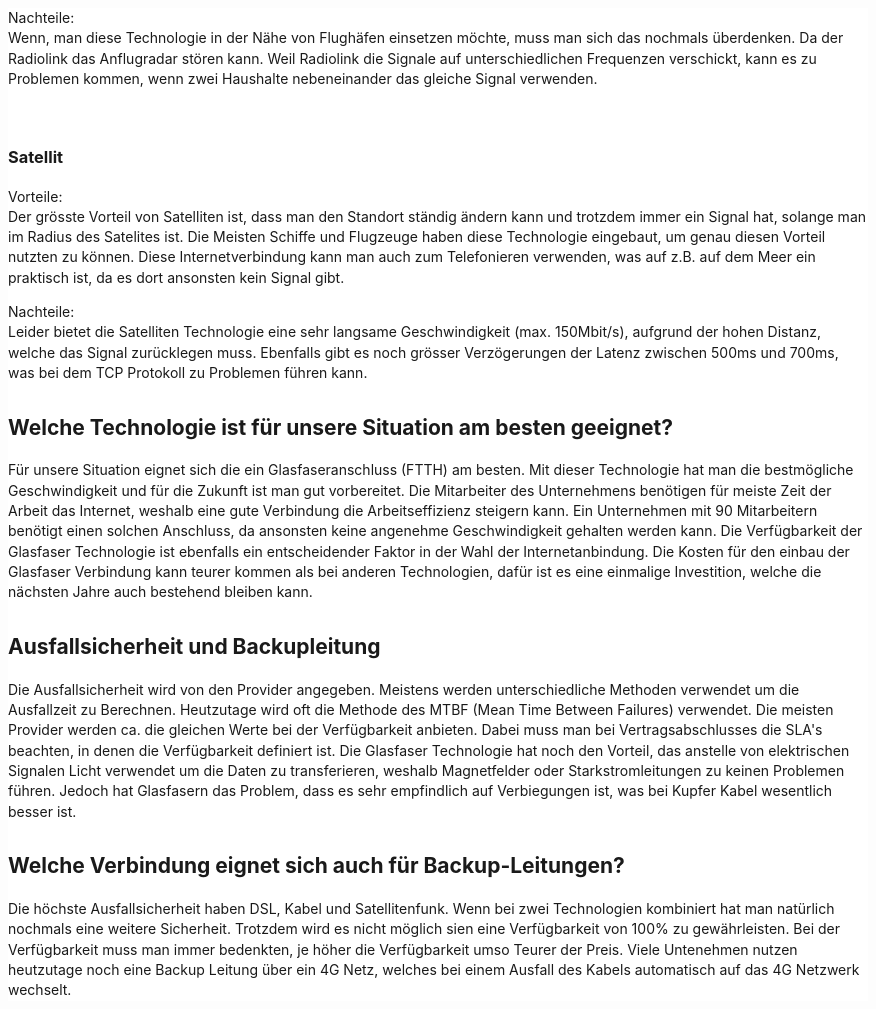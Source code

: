 Nachteile: <br>
Wenn, man diese Technologie in der Nähe von Flughäfen einsetzen möchte, muss man sich das nochmals überdenken. Da der Radiolink das Anflugradar stören kann. Weil Radiolink die Signale auf unterschiedlichen Frequenzen verschickt, kann es zu Problemen kommen, wenn zwei Haushalte nebeneinander das gleiche Signal verwenden.

<br>

### Satellit

Vorteile: <br>
Der grösste Vorteil von Satelliten ist, dass man den Standort ständig ändern kann und trotzdem immer ein Signal hat, solange man im Radius des Satelites ist. Die Meisten Schiffe und Flugzeuge haben diese Technologie eingebaut, um genau diesen Vorteil nutzten zu können. Diese Internetverbindung kann man auch zum Telefonieren verwenden, was auf z.B. auf dem Meer ein praktisch ist, da es dort ansonsten kein Signal gibt.
 
Nachteile: <br>
Leider bietet die Satelliten Technologie eine sehr langsame Geschwindigkeit (max. 150Mbit/s), aufgrund der hohen Distanz, welche das Signal zurücklegen muss. Ebenfalls gibt es noch grösser Verzögerungen der Latenz zwischen 500ms und 700ms, was bei dem TCP Protokoll zu Problemen führen kann.

## Welche Technologie ist für unsere Situation am besten geeignet?
Für unsere Situation eignet sich die ein Glasfaseranschluss (FTTH) am besten. Mit dieser Technologie hat man die bestmögliche Geschwindigkeit und für die Zukunft ist man gut vorbereitet. Die Mitarbeiter des Unternehmens benötigen für meiste Zeit der Arbeit das Internet, weshalb eine gute Verbindung die Arbeitseffizienz steigern kann. Ein Unternehmen mit 90 Mitarbeitern benötigt einen solchen Anschluss, da ansonsten keine angenehme Geschwindigkeit gehalten werden kann. Die Verfügbarkeit der Glasfaser Technologie ist ebenfalls ein entscheidender Faktor in der Wahl der Internetanbindung. Die Kosten für den einbau der Glasfaser Verbindung kann teurer kommen als bei anderen Technologien, dafür ist es eine einmalige Investition, welche die nächsten Jahre auch bestehend bleiben kann.


## Ausfallsicherheit und Backupleitung
Die Ausfallsicherheit wird von den Provider angegeben. Meistens werden unterschiedliche Methoden verwendet um die Ausfallzeit zu Berechnen. Heutzutage wird oft die Methode des MTBF (Mean Time Between Failures) verwendet. Die meisten Provider werden ca. die gleichen Werte bei der Verfügbarkeit anbieten. Dabei muss man bei Vertragsabschlusses die SLA's beachten, in denen die Verfügbarkeit definiert ist.
Die Glasfaser Technologie hat noch den Vorteil, das anstelle von elektrischen Signalen Licht verwendet um die Daten zu transferieren, weshalb Magnetfelder oder Starkstromleitungen zu keinen Problemen führen. Jedoch hat Glasfasern das Problem, dass es sehr empfindlich auf Verbiegungen ist, was bei Kupfer Kabel wesentlich besser ist.

## Welche Verbindung eignet sich auch für Backup-Leitungen?
Die höchste Ausfallsicherheit haben DSL, Kabel und Satellitenfunk. Wenn bei zwei Technologien kombiniert hat man natürlich nochmals eine weitere Sicherheit. Trotzdem wird es nicht möglich sien eine Verfügbarkeit von 100% zu gewährleisten. Bei der Verfügbarkeit muss man immer bedenkten, je höher die Verfügbarkeit umso Teurer der Preis. 
Viele Untenehmen nutzen heutzutage noch eine Backup Leitung über ein 4G Netz, welches bei einem Ausfall des Kabels automatisch auf das 4G Netzwerk wechselt. 